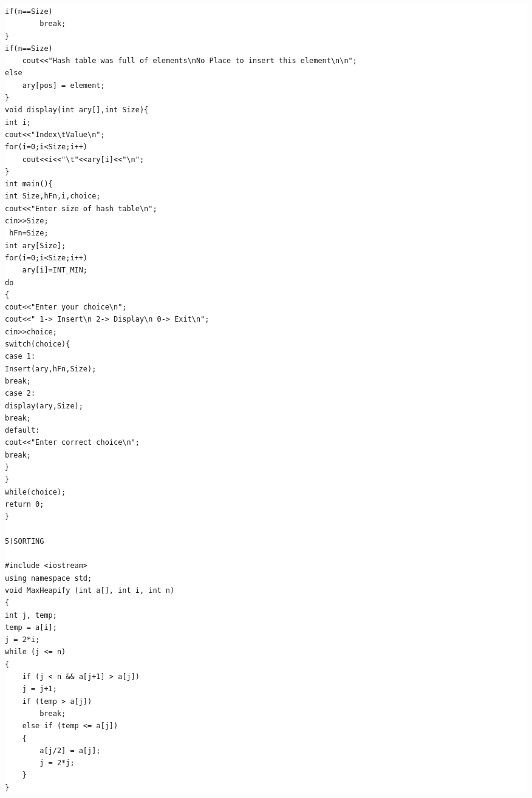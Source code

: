 	if(n==Size)
            break;     
	}
	if(n==Size)
        cout<<"Hash table was full of elements\nNo Place to insert this element\n\n";
	else
        ary[pos] = element;    
	}
	void display(int ary[],int Size){
	int i;
	cout<<"Index\tValue\n";
	for(i=0;i<Size;i++)
        cout<<i<<"\t"<<ary[i]<<"\n";
	}
	int main(){
	int Size,hFn,i,choice;
	cout<<"Enter size of hash table\n";
	cin>>Size;
	 hFn=Size;
	int ary[Size];
	for(i=0;i<Size;i++)
        ary[i]=INT_MIN; 
	do
	{
	cout<<"Enter your choice\n";
	cout<<" 1-> Insert\n 2-> Display\n 0-> Exit\n";
	cin>>choice;
	switch(choice){
	case 1:
	Insert(ary,hFn,Size);
	break;
	case 2:
	display(ary,Size);
	break;
	default:
	cout<<"Enter correct choice\n";
	break;
	}
	}
	while(choice);
	return 0;
	}

	5)SORTING
	
	#include <iostream>
	using namespace std;
	void MaxHeapify (int a[], int i, int n)
	{
	int j, temp;
	temp = a[i];
	j = 2*i;
	while (j <= n)
	{
		if (j < n && a[j+1] > a[j])
		j = j+1;
		if (temp > a[j])
			break;
		else if (temp <= a[j])
		{
			a[j/2] = a[j];
			j = 2*j;
		}
	}